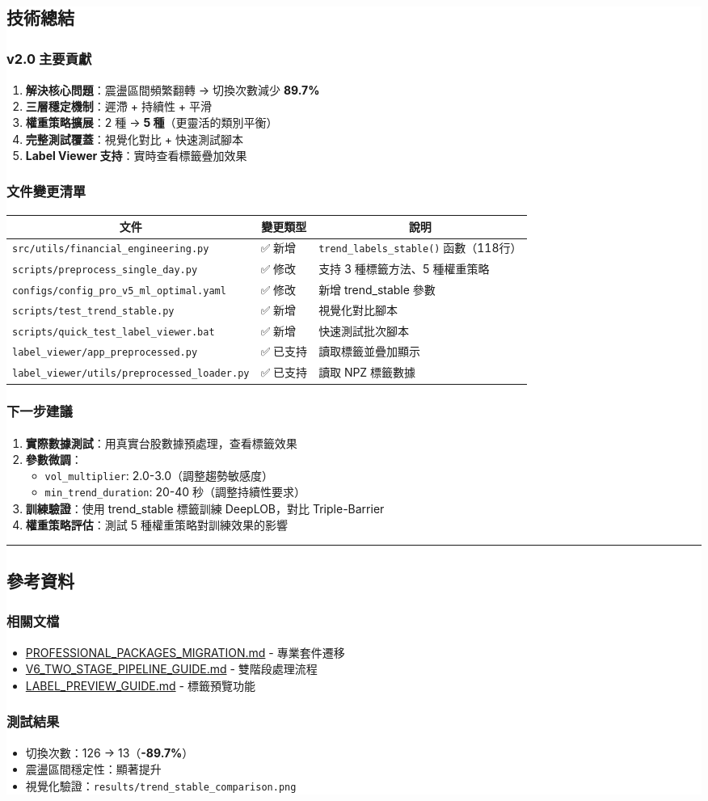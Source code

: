 
## 技術總結

### v2.0 主要貢獻

1. **解決核心問題**：震盪區間頻繁翻轉 → 切換次數減少 **89.7%**
2. **三層穩定機制**：遲滯 + 持續性 + 平滑
3. **權重策略擴展**：2 種 → **5 種**（更靈活的類別平衡）
4. **完整測試覆蓋**：視覺化對比 + 快速測試腳本
5. **Label Viewer 支持**：實時查看標籤疊加效果

### 文件變更清單

| 文件 | 變更類型 | 說明 |
|-----|---------|------|
| `src/utils/financial_engineering.py` | ✅ 新增 | `trend_labels_stable()` 函數（118行） |
| `scripts/preprocess_single_day.py` | ✅ 修改 | 支持 3 種標籤方法、5 種權重策略 |
| `configs/config_pro_v5_ml_optimal.yaml` | ✅ 修改 | 新增 trend_stable 參數 |
| `scripts/test_trend_stable.py` | ✅ 新增 | 視覺化對比腳本 |
| `scripts/quick_test_label_viewer.bat` | ✅ 新增 | 快速測試批次腳本 |
| `label_viewer/app_preprocessed.py` | ✅ 已支持 | 讀取標籤並疊加顯示 |
| `label_viewer/utils/preprocessed_loader.py` | ✅ 已支持 | 讀取 NPZ 標籤數據 |

### 下一步建議

1. **實際數據測試**：用真實台股數據預處理，查看標籤效果
2. **參數微調**：
   - `vol_multiplier`: 2.0-3.0（調整趨勢敏感度）
   - `min_trend_duration`: 20-40 秒（調整持續性要求）
3. **訓練驗證**：使用 trend_stable 標籤訓練 DeepLOB，對比 Triple-Barrier
4. **權重策略評估**：測試 5 種權重策略對訓練效果的影響

---

## 參考資料

### 相關文檔
- [PROFESSIONAL_PACKAGES_MIGRATION.md](PROFESSIONAL_PACKAGES_MIGRATION.md) - 專業套件遷移
- [V6_TWO_STAGE_PIPELINE_GUIDE.md](V6_TWO_STAGE_PIPELINE_GUIDE.md) - 雙階段處理流程
- [LABEL_PREVIEW_GUIDE.md](LABEL_PREVIEW_GUIDE.md) - 標籤預覽功能

### 測試結果
- 切換次數：126 → 13（**-89.7%**）
- 震盪區間穩定性：顯著提升
- 視覺化驗證：`results/trend_stable_comparison.png`
